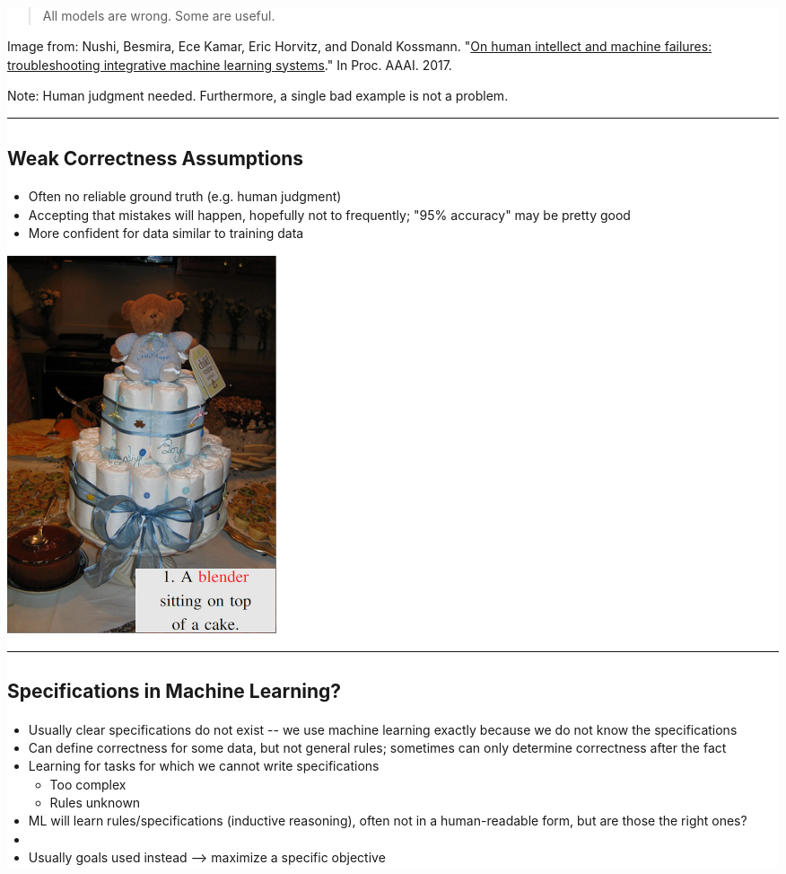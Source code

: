 > All models are wrong. Some are useful.



Image from: Nushi, Besmira, Ece Kamar, Eric Horvitz, and Donald Kossmann. "[On human intellect and machine failures: troubleshooting integrative machine learning systems](http://erichorvitz.com/human_repair_AI_pipeline.pdf)." In Proc. AAAI. 2017.

Note: Human judgment needed. Furthermore, a single bad example is not a problem.

----
## Weak Correctness Assumptions

* Often no reliable ground truth (e.g. human judgment)
* Accepting that mistakes will happen, hopefully not to frequently; "95% accuracy" may be pretty good
* More confident for data similar to training data

![Example of wrong caption](imgcaptioning-cake.png)



----
## Specifications in Machine Learning?

* Usually clear specifications do not exist -- we use machine learning exactly because we do not know the specifications
* Can define correctness for some data, but not general rules; sometimes can only determine correctness after the fact
* Learning for tasks for which we cannot write specifications
  * Too complex
  * Rules unknown
* ML will learn rules/specifications (inductive reasoning), often not in a human-readable form, but are those the right ones?
* 
* Usually goals used instead --> maximize a specific objective
